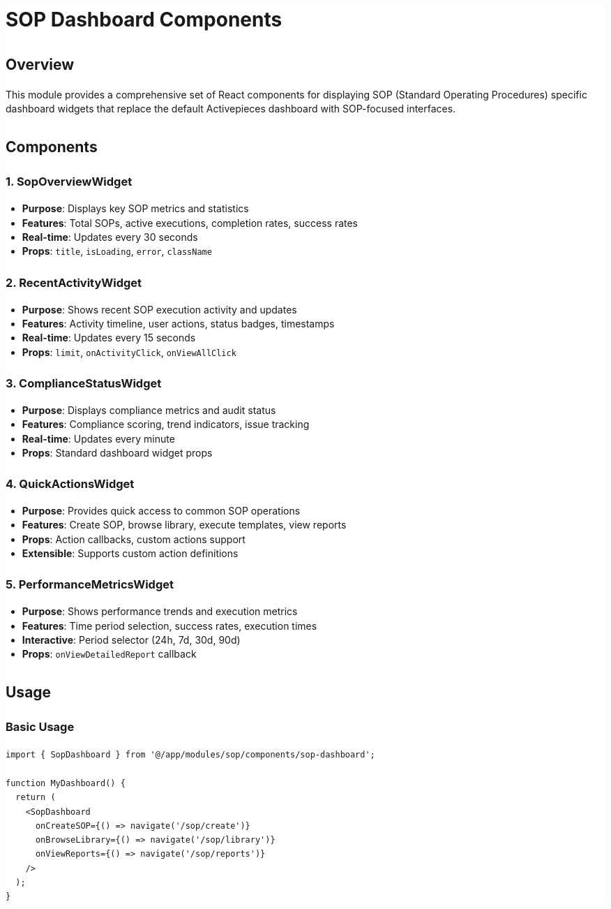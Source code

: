 # SOP Dashboard Components

## Overview

This module provides a comprehensive set of React components for displaying SOP (Standard Operating Procedures) specific dashboard widgets that replace the default Activepieces dashboard with SOP-focused interfaces.

## Components

### 1. SopOverviewWidget
- **Purpose**: Displays key SOP metrics and statistics
- **Features**: Total SOPs, active executions, completion rates, success rates
- **Real-time**: Updates every 30 seconds
- **Props**: `title`, `isLoading`, `error`, `className`

### 2. RecentActivityWidget  
- **Purpose**: Shows recent SOP execution activity and updates
- **Features**: Activity timeline, user actions, status badges, timestamps
- **Real-time**: Updates every 15 seconds
- **Props**: `limit`, `onActivityClick`, `onViewAllClick`

### 3. ComplianceStatusWidget
- **Purpose**: Displays compliance metrics and audit status
- **Features**: Compliance scoring, trend indicators, issue tracking
- **Real-time**: Updates every minute
- **Props**: Standard dashboard widget props

### 4. QuickActionsWidget
- **Purpose**: Provides quick access to common SOP operations
- **Features**: Create SOP, browse library, execute templates, view reports
- **Props**: Action callbacks, custom actions support
- **Extensible**: Supports custom action definitions

### 5. PerformanceMetricsWidget
- **Purpose**: Shows performance trends and execution metrics
- **Features**: Time period selection, success rates, execution times
- **Interactive**: Period selector (24h, 7d, 30d, 90d)
- **Props**: `onViewDetailedReport` callback

## Usage

### Basic Usage
```tsx
import { SopDashboard } from '@/app/modules/sop/components/sop-dashboard';

function MyDashboard() {
  return (
    <SopDashboard 
      onCreateSOP={() => navigate('/sop/create')}
      onBrowseLibrary={() => navigate('/sop/library')}
      onViewReports={() => navigate('/sop/reports')}
    />
  );
}
```
